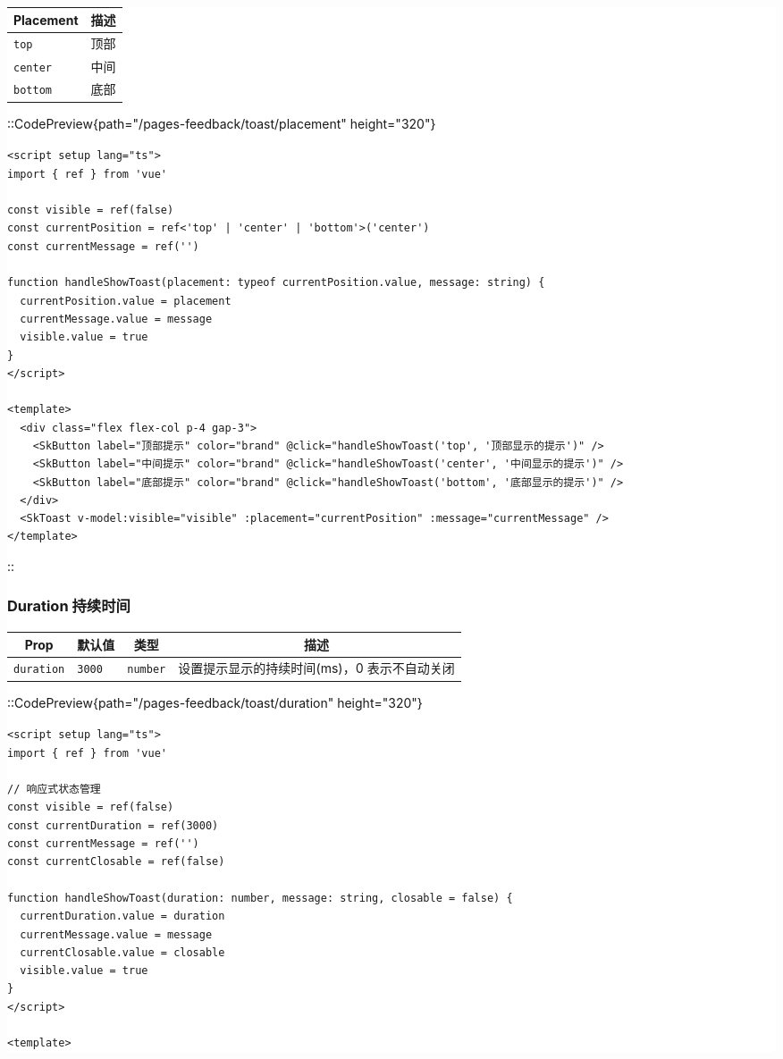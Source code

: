 | Placement | 描述 |
|-----------|------|
| `top`     | 顶部 |
| `center`  | 中间 |
| `bottom`  | 底部 |

::CodePreview{path="/pages-feedback/toast/placement" height="320"}


```vue
<script setup lang="ts">
import { ref } from 'vue'

const visible = ref(false)
const currentPosition = ref<'top' | 'center' | 'bottom'>('center')
const currentMessage = ref('')

function handleShowToast(placement: typeof currentPosition.value, message: string) {
  currentPosition.value = placement
  currentMessage.value = message
  visible.value = true
}
</script>

<template>
  <div class="flex flex-col p-4 gap-3">
    <SkButton label="顶部提示" color="brand" @click="handleShowToast('top', '顶部显示的提示')" />
    <SkButton label="中间提示" color="brand" @click="handleShowToast('center', '中间显示的提示')" />
    <SkButton label="底部提示" color="brand" @click="handleShowToast('bottom', '底部显示的提示')" />
  </div>
  <SkToast v-model:visible="visible" :placement="currentPosition" :message="currentMessage" />
</template>
```


::

### Duration 持续时间

| Prop       | 默认值 | 类型     | 描述                     |
|------------|--------|----------|------------------------|
| `duration` | `3000` | `number` | 设置提示显示的持续时间(ms)，0 表示不自动关闭 |

::CodePreview{path="/pages-feedback/toast/duration" height="320"}


```vue
<script setup lang="ts">
import { ref } from 'vue'

// 响应式状态管理
const visible = ref(false)
const currentDuration = ref(3000)
const currentMessage = ref('')
const currentClosable = ref(false)

function handleShowToast(duration: number, message: string, closable = false) {
  currentDuration.value = duration
  currentMessage.value = message
  currentClosable.value = closable
  visible.value = true
}
</script>

<template>
```